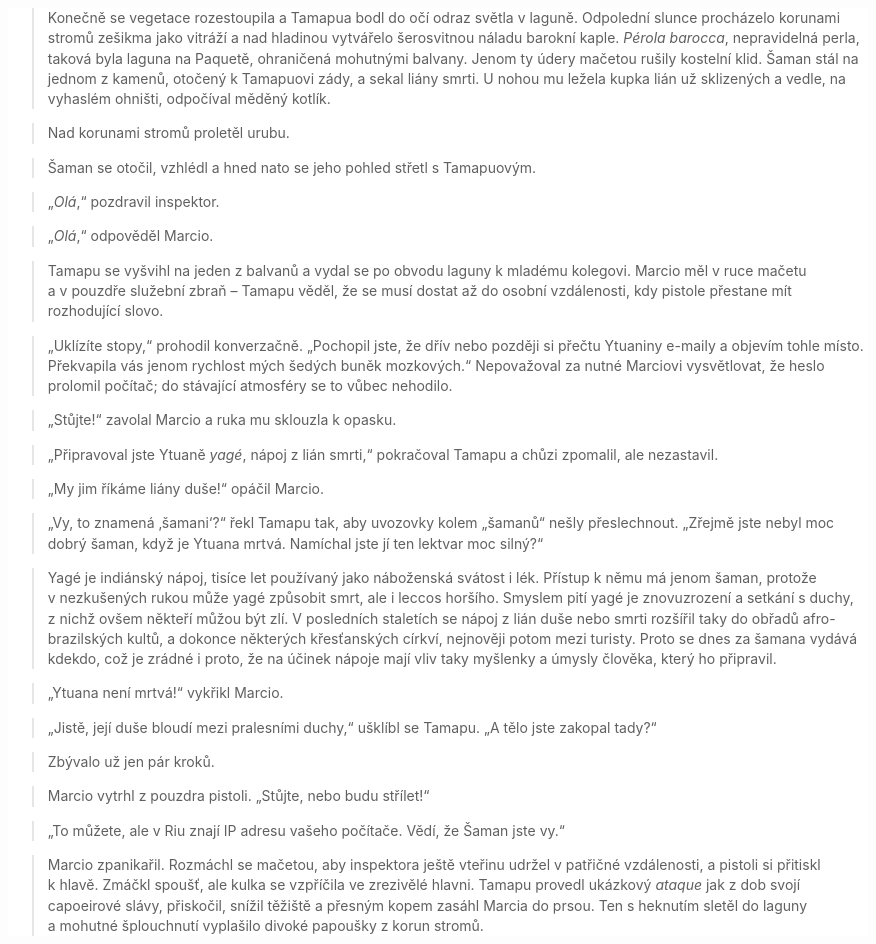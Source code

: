 > Konečně se vegetace rozestoupila a Tamapua bodl do očí odraz světla v laguně. Odpolední slunce procházelo korunami stromů zešikma jako vitráží a nad hladinou vytvářelo šerosvitnou náladu barokní kaple. _Pérola barocca_, nepravidelná perla, taková byla laguna na Paquetě, ohraničená mohutnými balvany. Jenom ty údery mačetou rušily kostelní klid. Šaman stál na jednom z kamenů, otočený k Tamapuovi zády, a sekal liány smrti. U nohou mu ležela kupka lián už sklizených a vedle, na vyhaslém ohništi, odpočíval měděný kotlík.

> Nad korunami stromů proletěl urubu.

> Šaman se otočil, vzhlédl a hned nato se jeho pohled střetl s Tama­puovým.

  

> „_Olá_,“ pozdravil inspektor.

> „_Olá_,“ odpověděl Marcio.

> Tamapu se vyšvihl na jeden z balvanů a vydal se po obvodu laguny k mladému kolegovi. Marcio měl v ruce mačetu a v pouzdře služební zbraň – Tamapu věděl, že se musí dostat až do osobní vzdálenosti, kdy pistole přestane mít rozhodující slovo.

> „Uklízíte stopy,“ prohodil konverzačně. „Pochopil jste, že dřív nebo později si přečtu Ytuaniny e-maily a objevím tohle místo. Překvapila vás jenom rychlost mých šedých buněk mozkových.“ Nepovažoval za nutné Marciovi vysvětlovat, že heslo prolomil počítač; do stávající atmosféry se to vůbec nehodilo.

> „Stůjte!“ zavolal Marcio a ruka mu sklouzla k opasku.

> „Připravoval jste Ytuaně _yagé_, nápoj z lián smrti,“ pokračoval Tamapu a chůzi zpomalil, ale nezastavil.

> „My jim říkáme liány duše!“ opáčil Marcio.

> „Vy, to znamená ‚šamani‘?“ řekl Tamapu tak, aby uvozovky kolem „šamanů“ nešly přeslechnout. „Zřejmě jste nebyl moc dobrý šaman, když je Ytuana mrtvá. Namíchal jste jí ten lektvar moc silný?“

> Yagé je indiánský nápoj, tisíce let používaný jako náboženská svátost i lék. Přístup k němu má jenom šaman, protože v nezkušených rukou může yagé způsobit smrt, ale i leccos horšího. Smyslem pití yagé je znovuzrození a setkání s duchy, z nichž ovšem někteří můžou být zlí. V posledních staletích se nápoj z lián duše nebo smrti rozšířil taky do obřadů afro-brazilských kultů, a dokonce některých křesťanských církví, nejnověji potom mezi turisty. Proto se dnes za šamana vydává kdekdo, což je zrádné i proto, že na účinek nápoje mají vliv taky myšlenky a úmysly člověka, který ho připravil.

> „Ytuana není mrtvá!“ vykřikl Marcio.

> „Jistě, její duše bloudí mezi pralesními duchy,“ ušklíbl se Tamapu. „A tělo jste zakopal tady?“

> Zbývalo už jen pár kroků.

> Marcio vytrhl z pouzdra pistoli. „Stůjte, nebo budu střílet!“

> „To můžete, ale v Riu znají IP adresu vašeho počítače. Vědí, že Šaman jste vy.“

> Marcio zpanikařil. Rozmáchl se mačetou, aby inspektora ještě vteřinu udržel v patřičné vzdálenosti, a pistoli si přitiskl k hlavě. Zmáčkl spoušť, ale kulka se vzpříčila ve zrezivělé hlavni. Tamapu provedl ukázkový _ataque_ jak z dob svojí capoeirové slávy, přiskočil, snížil těžiště a přesným kopem zasáhl Marcia do prsou. Ten s heknu­tím sletěl do laguny a mohutné šplouchnutí vyplašilo divoké papoušky z korun stromů.

  
